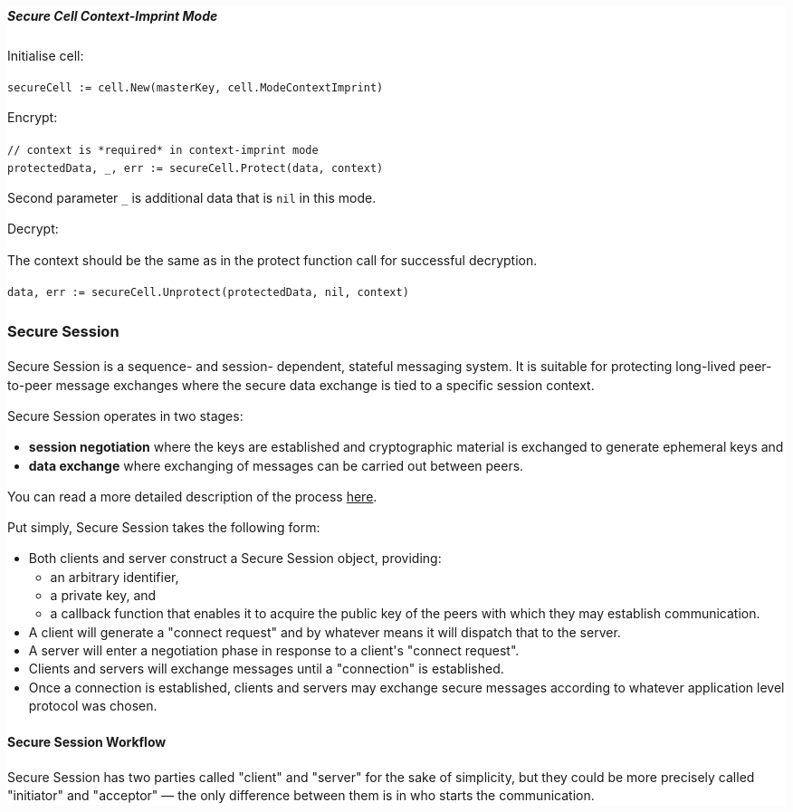##### Secure Cell Context-Imprint Mode

Initialise cell:

```golang
secureCell := cell.New(masterKey, cell.ModeContextImprint)
```

Encrypt:

```golang
// context is *required* in context-imprint mode
protectedData, _, err := secureCell.Protect(data, context)
```

Second parameter `_` is additional data that is `nil` in this mode.

Decrypt:

The context should be the same as in the protect function call for successful decryption.

```golang
data, err := secureCell.Unprotect(protectedData, nil, context)
```

### Secure Session

Secure Session is a sequence- and session- dependent, stateful messaging system. It is suitable for protecting long-lived peer-to-peer message exchanges where the secure data exchange is tied to a specific session context.

Secure Session operates in two stages:
* **session negotiation** where the keys are established and cryptographic material is exchanged to generate ephemeral keys and
* **data exchange** where exchanging of messages can be carried out between peers.

You can read a more detailed description of the process [here](/pages/secure-session-cryptosystem/).

Put simply, Secure Session takes the following form:

- Both clients and server construct a Secure Session object, providing:
    - an arbitrary identifier,
    - a private key, and
    - a callback function that enables it to acquire the public key of the peers with which they may establish communication.
- A client will generate a "connect request" and by whatever means it will dispatch that to the server.
- A server will enter a negotiation phase in response to a client's "connect request".
- Clients and servers will exchange messages until a "connection" is established.
- Once a connection is established, clients and servers may exchange secure messages according to whatever application level protocol was chosen.

#### Secure Session Workflow

Secure Session has two parties called "client" and "server" for the sake of simplicity, but they could be more precisely called "initiator" and "acceptor" — the only difference between them is in who starts the communication.
